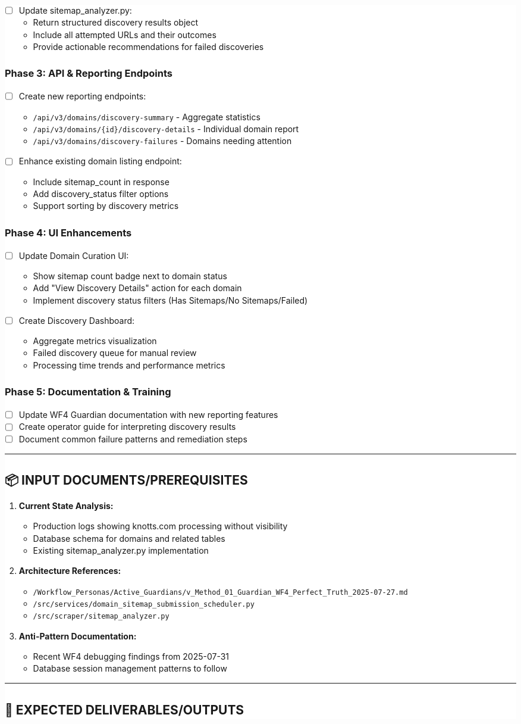 - [ ] Update sitemap_analyzer.py:
  - Return structured discovery results object
  - Include all attempted URLs and their outcomes
  - Provide actionable recommendations for failed discoveries

### Phase 3: API & Reporting Endpoints
- [ ] Create new reporting endpoints:
  - `/api/v3/domains/discovery-summary` - Aggregate statistics
  - `/api/v3/domains/{id}/discovery-details` - Individual domain report
  - `/api/v3/domains/discovery-failures` - Domains needing attention

- [ ] Enhance existing domain listing endpoint:
  - Include sitemap_count in response
  - Add discovery_status filter options
  - Support sorting by discovery metrics

### Phase 4: UI Enhancements
- [ ] Update Domain Curation UI:
  - Show sitemap count badge next to domain status
  - Add "View Discovery Details" action for each domain
  - Implement discovery status filters (Has Sitemaps/No Sitemaps/Failed)

- [ ] Create Discovery Dashboard:
  - Aggregate metrics visualization
  - Failed discovery queue for manual review
  - Processing time trends and performance metrics

### Phase 5: Documentation & Training
- [ ] Update WF4 Guardian documentation with new reporting features
- [ ] Create operator guide for interpreting discovery results
- [ ] Document common failure patterns and remediation steps

---

## 📦 INPUT DOCUMENTS/PREREQUISITES

1. **Current State Analysis:**
   - Production logs showing knotts.com processing without visibility
   - Database schema for domains and related tables
   - Existing sitemap_analyzer.py implementation

2. **Architecture References:**
   - `/Workflow_Personas/Active_Guardians/v_Method_01_Guardian_WF4_Perfect_Truth_2025-07-27.md`
   - `/src/services/domain_sitemap_submission_scheduler.py`
   - `/src/scraper/sitemap_analyzer.py`

3. **Anti-Pattern Documentation:**
   - Recent WF4 debugging findings from 2025-07-31
   - Database session management patterns to follow

---

## 🛬 EXPECTED DELIVERABLES/OUTPUTS
